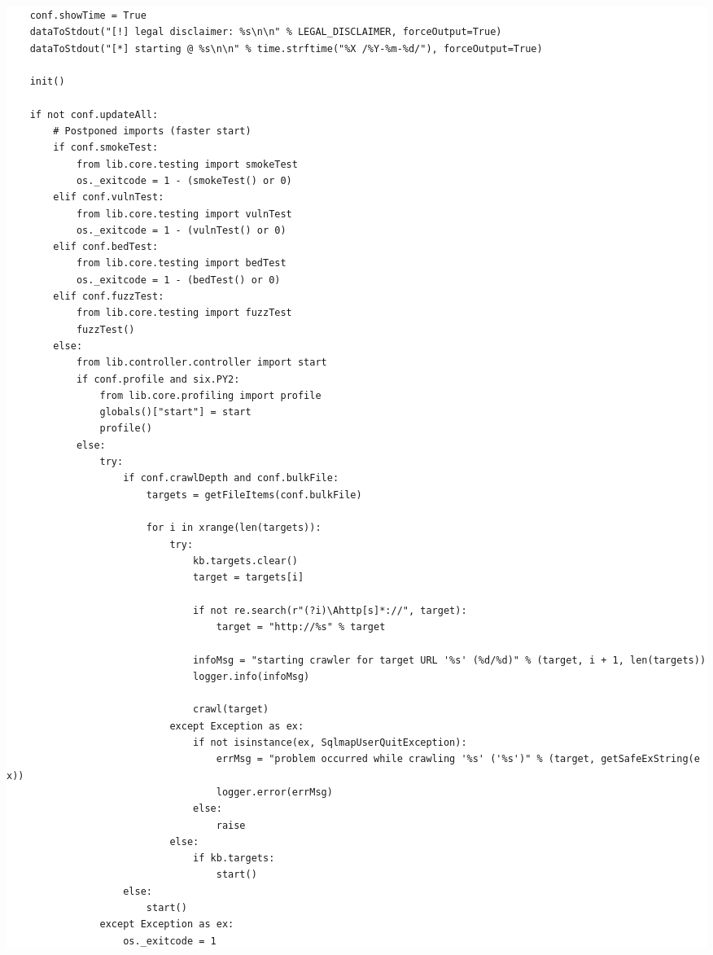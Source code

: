         conf.showTime = True
        dataToStdout("[!] legal disclaimer: %s\n\n" % LEGAL_DISCLAIMER, forceOutput=True)
        dataToStdout("[*] starting @ %s\n\n" % time.strftime("%X /%Y-%m-%d/"), forceOutput=True)

        init()

        if not conf.updateAll:
            # Postponed imports (faster start)
            if conf.smokeTest:
                from lib.core.testing import smokeTest
                os._exitcode = 1 - (smokeTest() or 0)
            elif conf.vulnTest:
                from lib.core.testing import vulnTest
                os._exitcode = 1 - (vulnTest() or 0)
            elif conf.bedTest:
                from lib.core.testing import bedTest
                os._exitcode = 1 - (bedTest() or 0)
            elif conf.fuzzTest:
                from lib.core.testing import fuzzTest
                fuzzTest()
            else:
                from lib.controller.controller import start
                if conf.profile and six.PY2:
                    from lib.core.profiling import profile
                    globals()["start"] = start
                    profile()
                else:
                    try:
                        if conf.crawlDepth and conf.bulkFile:
                            targets = getFileItems(conf.bulkFile)

                            for i in xrange(len(targets)):
                                try:
                                    kb.targets.clear()
                                    target = targets[i]

                                    if not re.search(r"(?i)\Ahttp[s]*://", target):
                                        target = "http://%s" % target

                                    infoMsg = "starting crawler for target URL '%s' (%d/%d)" % (target, i + 1, len(targets))
                                    logger.info(infoMsg)

                                    crawl(target)
                                except Exception as ex:
                                    if not isinstance(ex, SqlmapUserQuitException):
                                        errMsg = "problem occurred while crawling '%s' ('%s')" % (target, getSafeExString(ex))
                                        logger.error(errMsg)
                                    else:
                                        raise
                                else:
                                    if kb.targets:
                                        start()
                        else:
                            start()
                    except Exception as ex:
                        os._exitcode = 1
